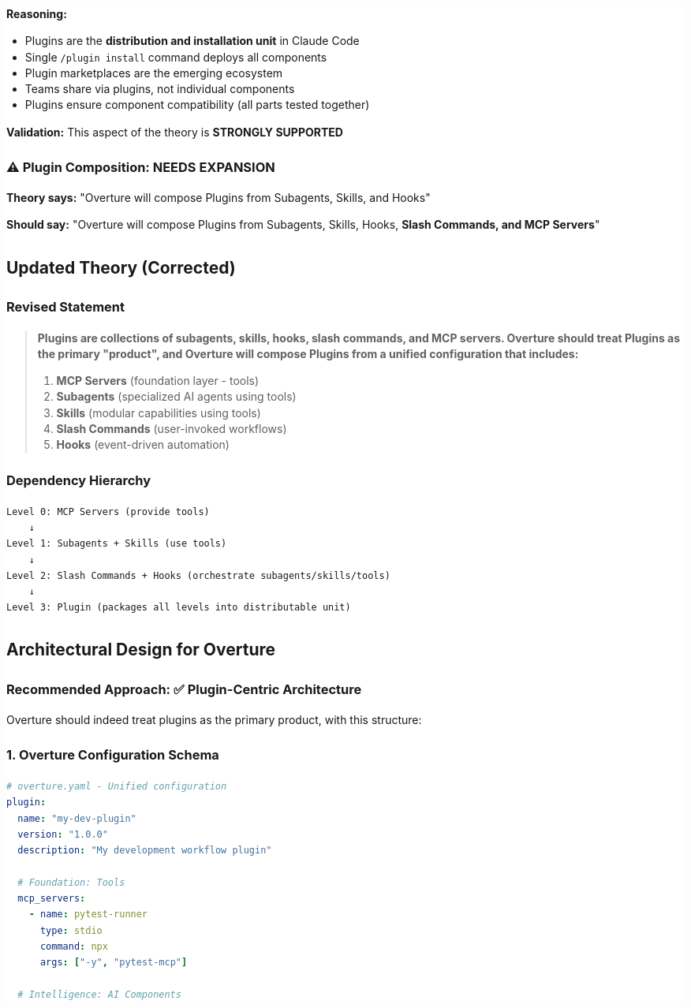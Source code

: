 **Reasoning:**
- Plugins are the **distribution and installation unit** in Claude Code
- Single `/plugin install` command deploys all components
- Plugin marketplaces are the emerging ecosystem
- Teams share via plugins, not individual components
- Plugins ensure component compatibility (all parts tested together)

**Validation:** This aspect of the theory is **STRONGLY SUPPORTED**

### ⚠️ Plugin Composition: NEEDS EXPANSION

**Theory says:** "Overture will compose Plugins from Subagents, Skills, and Hooks"

**Should say:** "Overture will compose Plugins from Subagents, Skills, Hooks, **Slash Commands, and MCP Servers**"

## Updated Theory (Corrected)

### Revised Statement

> **Plugins are collections of subagents, skills, hooks, slash commands, and MCP servers. Overture should treat Plugins as the primary "product", and Overture will compose Plugins from a unified configuration that includes:**
>
> 1. **MCP Servers** (foundation layer - tools)
> 2. **Subagents** (specialized AI agents using tools)
> 3. **Skills** (modular capabilities using tools)
> 4. **Slash Commands** (user-invoked workflows)
> 5. **Hooks** (event-driven automation)

### Dependency Hierarchy

```
Level 0: MCP Servers (provide tools)
    ↓
Level 1: Subagents + Skills (use tools)
    ↓
Level 2: Slash Commands + Hooks (orchestrate subagents/skills/tools)
    ↓
Level 3: Plugin (packages all levels into distributable unit)
```

## Architectural Design for Overture

### Recommended Approach: ✅ Plugin-Centric Architecture

Overture should indeed treat plugins as the primary product, with this structure:

### 1. Overture Configuration Schema

```yaml
# overture.yaml - Unified configuration
plugin:
  name: "my-dev-plugin"
  version: "1.0.0"
  description: "My development workflow plugin"

  # Foundation: Tools
  mcp_servers:
    - name: pytest-runner
      type: stdio
      command: npx
      args: ["-y", "pytest-mcp"]

  # Intelligence: AI Components
```
